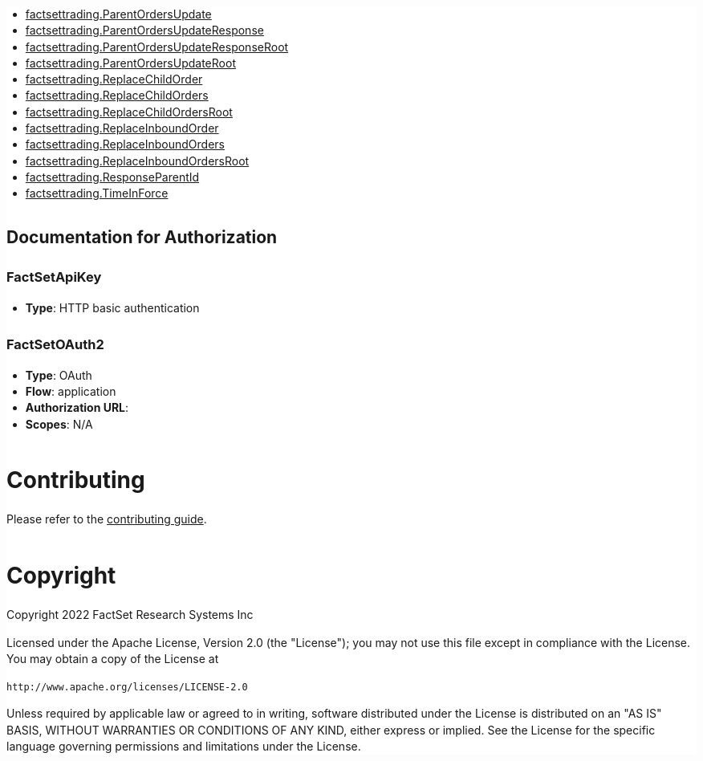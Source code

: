  - [factsettrading.ParentOrdersUpdate](docs/ParentOrdersUpdate.md)
 - [factsettrading.ParentOrdersUpdateResponse](docs/ParentOrdersUpdateResponse.md)
 - [factsettrading.ParentOrdersUpdateResponseRoot](docs/ParentOrdersUpdateResponseRoot.md)
 - [factsettrading.ParentOrdersUpdateRoot](docs/ParentOrdersUpdateRoot.md)
 - [factsettrading.ReplaceChildOrder](docs/ReplaceChildOrder.md)
 - [factsettrading.ReplaceChildOrders](docs/ReplaceChildOrders.md)
 - [factsettrading.ReplaceChildOrdersRoot](docs/ReplaceChildOrdersRoot.md)
 - [factsettrading.ReplaceInboundOrder](docs/ReplaceInboundOrder.md)
 - [factsettrading.ReplaceInboundOrders](docs/ReplaceInboundOrders.md)
 - [factsettrading.ReplaceInboundOrdersRoot](docs/ReplaceInboundOrdersRoot.md)
 - [factsettrading.ResponseParentId](docs/ResponseParentId.md)
 - [factsettrading.TimeInForce](docs/TimeInForce.md)


## Documentation for Authorization



### FactSetApiKey

- **Type**: HTTP basic authentication



### FactSetOAuth2


- **Type**: OAuth
- **Flow**: application
- **Authorization URL**: 
- **Scopes**: N/A


# Contributing

Please refer to the [contributing guide](../../../../CONTRIBUTING.md).

# Copyright

Copyright 2022 FactSet Research Systems Inc

Licensed under the Apache License, Version 2.0 (the "License");
you may not use this file except in compliance with the License.
You may obtain a copy of the License at

    http://www.apache.org/licenses/LICENSE-2.0

Unless required by applicable law or agreed to in writing, software
distributed under the License is distributed on an "AS IS" BASIS,
WITHOUT WARRANTIES OR CONDITIONS OF ANY KIND, either express or implied.
See the License for the specific language governing permissions and
limitations under the License.
